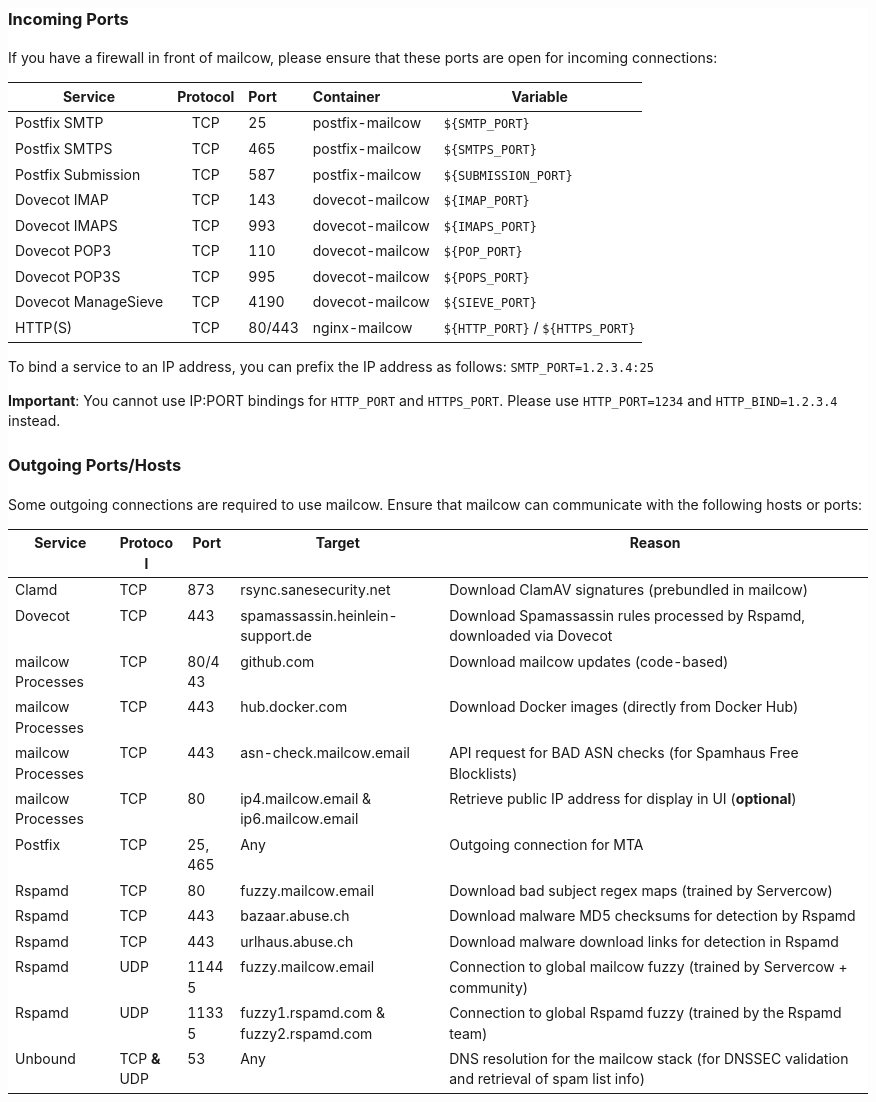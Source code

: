 ### Incoming Ports

If you have a firewall in front of mailcow, please ensure that these ports are open for incoming connections:

| Service             | Protocol | Port   | Container       | Variable                         |
| ------------------- | :------: | :----- | :-------------- | -------------------------------- |
| Postfix SMTP        |   TCP    | 25     | postfix-mailcow | `${SMTP_PORT}`                   |
| Postfix SMTPS       |   TCP    | 465    | postfix-mailcow | `${SMTPS_PORT}`                  |
| Postfix Submission  |   TCP    | 587    | postfix-mailcow | `${SUBMISSION_PORT}`             |
| Dovecot IMAP        |   TCP    | 143    | dovecot-mailcow | `${IMAP_PORT}`                   |
| Dovecot IMAPS       |   TCP    | 993    | dovecot-mailcow | `${IMAPS_PORT}`                  |
| Dovecot POP3        |   TCP    | 110    | dovecot-mailcow | `${POP_PORT}`                    |
| Dovecot POP3S       |   TCP    | 995    | dovecot-mailcow | `${POPS_PORT}`                   |
| Dovecot ManageSieve |   TCP    | 4190   | dovecot-mailcow | `${SIEVE_PORT}`                  |
| HTTP(S)             |   TCP    | 80/443 | nginx-mailcow   | `${HTTP_PORT}` / `${HTTPS_PORT}` |

To bind a service to an IP address, you can prefix the IP address as follows: `SMTP_PORT=1.2.3.4:25`

**Important**: You cannot use IP:PORT bindings for `HTTP_PORT` and `HTTPS_PORT`. Please use `HTTP_PORT=1234` and `HTTP_BIND=1.2.3.4` instead.

### Outgoing Ports/Hosts

Some outgoing connections are required to use mailcow. Ensure that mailcow can communicate with the following hosts or ports:

| Service           | Protocol      | Port    | Target                                | Reason                                                                                       |
| ----------------- | ------------- | ------- | ------------------------------------- | -------------------------------------------------------------------------------------------- |
| Clamd             | TCP           | 873     | rsync.sanesecurity.net                | Download ClamAV signatures (prebundled in mailcow)                                           |
| Dovecot           | TCP           | 443     | spamassassin.heinlein-support.de      | Download Spamassassin rules processed by Rspamd, downloaded via Dovecot                      |
| mailcow Processes | TCP           | 80/443  | github.com                            | Download mailcow updates (code-based)                                                        |
| mailcow Processes | TCP           | 443     | hub.docker.com                        | Download Docker images (directly from Docker Hub)                                            |
| mailcow Processes | TCP           | 443     | asn-check.mailcow.email               | API request for BAD ASN checks (for Spamhaus Free Blocklists)                                |
| mailcow Processes | TCP           | 80      | ip4.mailcow.email & ip6.mailcow.email | Retrieve public IP address for display in UI (**optional**)                                  |
| Postfix           | TCP           | 25, 465 | Any                                   | Outgoing connection for MTA                                                                  |
| Rspamd            | TCP           | 80      | fuzzy.mailcow.email                   | Download bad subject regex maps (trained by Servercow)                                       |
| Rspamd            | TCP           | 443     | bazaar.abuse.ch                       | Download malware MD5 checksums for detection by Rspamd                                       |
| Rspamd            | TCP           | 443     | urlhaus.abuse.ch                      | Download malware download links for detection in Rspamd                                      |
| Rspamd            | UDP           | 11445   | fuzzy.mailcow.email                   | Connection to global mailcow fuzzy (trained by Servercow + community)                        |
| Rspamd            | UDP           | 11335   | fuzzy1.rspamd.com & fuzzy2.rspamd.com | Connection to global Rspamd fuzzy (trained by the Rspamd team)                               |
| Unbound           | TCP **&** UDP | 53      | Any                                   | DNS resolution for the mailcow stack (for DNSSEC validation and retrieval of spam list info) |
